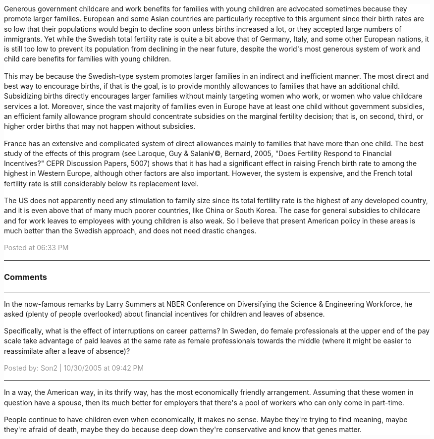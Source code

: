 Generous government childcare and work benefits for families with young children are advocated sometimes because they promote larger families.  European and some Asian countries are particularly receptive to this argument since their birth rates are so low that their populations would begin to decline soon unless births increased a lot, or they accepted large numbers of immigrants. Yet while the Swedish total fertility rate is quite a bit above that of Germany, Italy, and some other European nations, it is still too low to prevent its population from declining in the near future, despite the world's most generous system of work and child care benefits for families with young children.

This may be because the Swedish-type system promotes larger families in an indirect and inefficient manner. The most direct and best way to encourage births, if that is the goal, is to provide monthly allowances to families that have an additional child. Subsidizing births directly encourages larger families without mainly targeting women who work, or women who value childcare services a lot. Moreover, since the vast majority of families even in Europe have at least one child without government subsidies, an efficient family allowance program should concentrate subsidies on the marginal fertility decision; that is, on second, third, or higher order births that may not happen without subsidies.

France has an extensive and complicated system of direct allowances mainly to families that have more than one child. The best study of the effects of this program (see Laroque, Guy & Salani√©, Bernard, 2005, "Does Fertility Respond to Financial Incentives?" CEPR Discussion Papers, 5007) shows that it has had a significant effect in raising French birth rate to among the highest in Western Europe, although other factors are also important. However, the system is expensive, and the French total fertility rate is still considerably below its replacement level.

The US does not apparently need any stimulation to family size since its total fertility rate is the highest of any developed country, and it is even above that of many much poorer countries, like China or South Korea. The case for general subsidies to childcare and for work leaves to employees with young children is also weak. So I believe that present American policy in these areas is much better than the Swedish approach, and does not need drastic changes.

<span style="color:#999">Posted at 06:33 PM</span>



---

### Comments

---

In the now-famous remarks by Larry Summers at NBER Conference on Diversifying the Science & Engineering Workforce, he asked (plenty of people overlooked) about financial incentives for children and leaves of absence.

Specifically, what is the effect of interruptions on career patterns?  In Sweden, do female professionals at the upper end of the pay scale take advantage of paid leaves at the same rate as female professionals towards the middle (where it might be easier to reassimilate after a leave of absence)?

<span style="color:#999">Posted by: Son2 | 10/30/2005 at 09:42 PM</span>

---

In a way, the American way, in its thrify way, has the most economically friendly arrangement.  Assuming that these women in question have a spouse, then its much better for employers that there's a pool of workers who can only come in part-time.  

People continue to have children even when economically, it makes no sense.  Maybe they're trying to find meaning, maybe they're afraid of death, maybe they do because deep down they're conservative and know that genes matter.  
